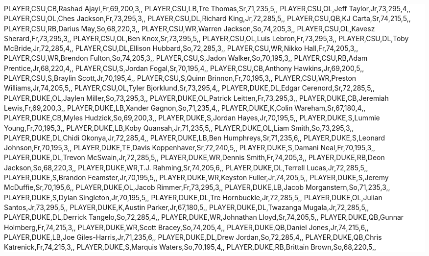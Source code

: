 PLAYER,CSU,CB,Rashad Ajayi,Fr,69,200,3,,
PLAYER,CSU,LB,Tre Thomas,Sr,71,235,5,,
PLAYER,CSU,OL,Jeff Taylor,Jr,73,295,4,,
PLAYER,CSU,OL,Ches Jackson,Fr,73,295,3,,
PLAYER,CSU,DL,Richard King,Jr,72,285,5,,
PLAYER,CSU,QB,KJ Carta,Sr,74,215,5,,
PLAYER,CSU,RB,Darius May,So,68,220,3,,
PLAYER,CSU,WR,Warren Jackson,So,74,205,3,,
PLAYER,CSU,OL,Kavesz Sherard,Fr,73,295,3,,
PLAYER,CSU,OL,Ben Knox,Sr,73,295,5,,
PLAYER,CSU,OL,Luis Lebron,Fr,73,295,3,,
PLAYER,CSU,DL,Toby McBride,Jr,72,285,4,,
PLAYER,CSU,DL,Ellison Hubbard,So,72,285,3,,
PLAYER,CSU,WR,Nikko Hall,Fr,74,205,3,,
PLAYER,CSU,WR,Brendon Fulton,So,74,205,3,,
PLAYER,CSU,S,Jadon Walker,So,70,195,3,,
PLAYER,CSU,RB,Adam Prentice,Jr,68,220,4,,
PLAYER,CSU,S,Jordan Fogal,Sr,70,195,4,,
PLAYER,CSU,CB,Anthony Hawkins,Jr,69,200,5,,
PLAYER,CSU,S,Braylin Scott,Jr,70,195,4,,
PLAYER,CSU,S,Quinn Brinnon,Fr,70,195,3,,
PLAYER,CSU,WR,Preston Williams,Jr,74,205,5,,
PLAYER,CSU,OL,Tyler Bjorklund,Sr,73,295,4,,
PLAYER,DUKE,DL,Edgar Cerenord,Sr,72,285,5,,
PLAYER,DUKE,OL,Jaylen Miller,So,73,295,3,,
PLAYER,DUKE,OL,Patrick Leitten,Fr,73,295,3,,
PLAYER,DUKE,CB,Jeremiah Lewis,Fr,69,200,3,,
PLAYER,DUKE,LB,Xander Gagnon,So,71,235,4,,
PLAYER,DUKE,K,Colin Wareham,Sr,67,180,4,,
PLAYER,DUKE,CB,Myles Hudzick,So,69,200,3,,
PLAYER,DUKE,S,Jordan Hayes,Jr,70,195,5,,
PLAYER,DUKE,S,Lummie Young,Fr,70,195,3,,
PLAYER,DUKE,LB,Koby Quansah,Jr,71,235,5,,
PLAYER,DUKE,OL,Liam Smith,So,73,295,3,,
PLAYER,DUKE,DL,Chidi Okonya,Jr,72,285,4,,
PLAYER,DUKE,LB,Ben Humphreys,Sr,71,235,6,,
PLAYER,DUKE,S,Leonard Johnson,Fr,70,195,3,,
PLAYER,DUKE,TE,Davis Koppenhaver,Sr,72,240,5,,
PLAYER,DUKE,S,Damani Neal,Fr,70,195,3,,
PLAYER,DUKE,DL,Trevon McSwain,Jr,72,285,5,,
PLAYER,DUKE,WR,Dennis Smith,Fr,74,205,3,,
PLAYER,DUKE,RB,Deon Jackson,So,68,220,3,,
PLAYER,DUKE,WR,T.J. Rahming,Sr,74,205,6,,
PLAYER,DUKE,DL,Terrell Lucas,Jr,72,285,5,,
PLAYER,DUKE,S,Brandon Feamster,Jr,70,195,5,,
PLAYER,DUKE,WR,Keyston Fuller,Jr,74,205,5,,
PLAYER,DUKE,S,Jeremy McDuffie,Sr,70,195,6,,
PLAYER,DUKE,OL,Jacob Rimmer,Fr,73,295,3,,
PLAYER,DUKE,LB,Jacob Morganstern,So,71,235,3,,
PLAYER,DUKE,S,Dylan Singleton,Jr,70,195,5,,
PLAYER,DUKE,DL,Tre Hornbuckle,Jr,72,285,5,,
PLAYER,DUKE,OL,Julian Santos,Jr,73,295,5,,
PLAYER,DUKE,K,Austin Parker,Jr,67,180,5,,
PLAYER,DUKE,DL,Twazanga Mugala,Jr,72,285,5,,
PLAYER,DUKE,DL,Derrick Tangelo,So,72,285,4,,
PLAYER,DUKE,WR,Johnathan Lloyd,Sr,74,205,5,,
PLAYER,DUKE,QB,Gunnar Holmberg,Fr,74,215,3,,
PLAYER,DUKE,WR,Scott Bracey,So,74,205,4,,
PLAYER,DUKE,QB,Daniel Jones,Jr,74,215,6,,
PLAYER,DUKE,LB,Joe Giles-Harris,Jr,71,235,6,,
PLAYER,DUKE,DL,Drew Jordan,So,72,285,4,,
PLAYER,DUKE,QB,Chris Katrenick,Fr,74,215,3,,
PLAYER,DUKE,S,Marquis Waters,So,70,195,4,,
PLAYER,DUKE,RB,Brittain Brown,So,68,220,5,,